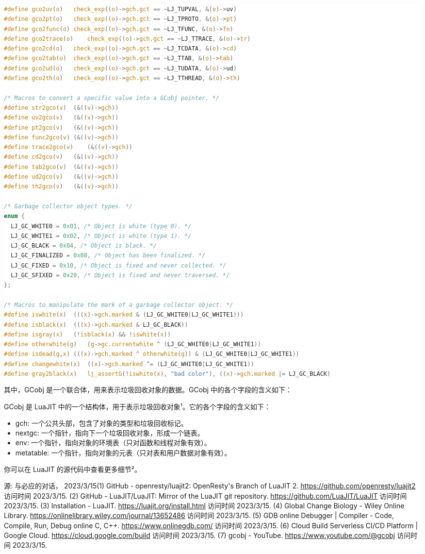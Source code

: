 ```c
#define gco2uv(o)	check_exp((o)->gch.gct == ~LJ_TUPVAL, &(o)->uv)
#define gco2pt(o)	check_exp((o)->gch.gct == ~LJ_TPROTO, &(o)->pt)
#define gco2func(o)	check_exp((o)->gch.gct == ~LJ_TFUNC, &(o)->fn)
#define gco2trace(o)	check_exp((o)->gch.gct == ~LJ_TTRACE, &(o)->tr)
#define gco2cd(o)	check_exp((o)->gch.gct == ~LJ_TCDATA, &(o)->cd)
#define gco2tab(o)	check_exp((o)->gch.gct == ~LJ_TTAB, &(o)->tab)
#define gco2ud(o)	check_exp((o)->gch.gct == ~LJ_TUDATA, &(o)->ud)
#define gco2th(o)	check_exp((o)->gch.gct == ~LJ_TTHREAD, &(o)->th)

/* Macros to convert a specific value into a GCobj pointer. */
#define str2gco(v)	(&((v)->gch))
#define uv2gco(v)	(&((v)->gch))
#define pt2gco(v)	(&((v)->gch))
#define func2gco(v)	(&((v)->gch))
#define trace2gco(v)	(&((v)->gch))
#define cd2gco(v)	(&((v)->gch))
#define tab2gco(v)	(&((v)->gch))
#define ud2gco(v)	(&((v)->gch))
#define th2gco(v)	(&((v)->gch))

/* Garbage collector object types. */
enum {
  LJ_GC_WHITE0 = 0x01, /* Object is white (type 0). */
  LJ_GC_WHITE1 = 0x02, /* Object is white (type 1). */
  LJ_GC_BLACK = 0x04, /* Object is black. */
  LJ_GC_FINALIZED = 0x08, /* Object has been finalized. */
  LJ_GC_FIXED = 0x10, /* Object is fixed and never collected. */
  LJ_GC_SFIXED = 0x20, /* Object is fixed and never traversed. */
};

/* Macros to manipulate the mark of a garbage collector object. */
#define iswhite(x)	(((x)->gch.marked & (LJ_GC_WHITE0|LJ_GC_WHITE1)))
#define isblack(x)	(((x)->gch.marked & LJ_GC_BLACK))
#define isgray(x)	(!isblack(x) && !iswhite(x))
#define otherwhite(g)	(g->gc.currentwhite ^ (LJ_GC_WHITE0|LJ_GC_WHITE1))
#define isdead(g,x)	(((x)->gch.marked ^ otherwhite(g)) & (LJ_GC_WHITE0|LJ_GC_WHITE1))
#define changewhite(x)	((x)->gch.marked ^= (LJ_GC_WHITE0|LJ_GC_WHITE1))
#define gray2black(x)	lj_assertG(!iswhite(x), "bad color"), ((x)->gch.marked |= LJ_GC_BLACK)
```

其中，GCobj 是一个联合体，用来表示垃圾回收对象的数据。GCobj 中的各个字段的含义如下：

GCobj 是 LuaJIT 中的一个结构体，用于表示垃圾回收对象¹。它的各个字段的含义如下：

- gch: 一个公共头部，包含了对象的类型和垃圾回收标记。
- nextgc: 一个指针，指向下一个垃圾回收对象，形成一个链表。
- env: 一个指针，指向对象的环境表（只对函数和线程对象有效）。
- metatable: 一个指针，指向对象的元表（只对表和用户数据对象有效）。

你可以在 LuaJIT 的源代码中查看更多细节²。

源: 与必应的对话， 2023/3/15(1) GitHub - openresty/luajit2: OpenResty's Branch of LuaJIT 2. https://github.com/openresty/luajit2 访问时间 2023/3/15.
(2) GitHub - LuaJIT/LuaJIT: Mirror of the LuaJIT git repository. https://github.com/LuaJIT/LuaJIT 访问时间 2023/3/15.
(3) Installation - LuaJIT. https://luajit.org/install.html 访问时间 2023/3/15.
(4) Global Change Biology - Wiley Online Library. https://onlinelibrary.wiley.com/journal/13652486 访问时间 2023/3/15.
(5) GDB online Debugger | Compiler - Code, Compile, Run, Debug online C, C++. https://www.onlinegdb.com/ 访问时间 2023/3/15.
(6) Cloud Build Serverless CI/CD Platform | Google Cloud. https://cloud.google.com/build 访问时间 2023/3/15.
(7) gcobj - YouTube. https://www.youtube.com/@gcobj 访问时间 2023/3/15.
